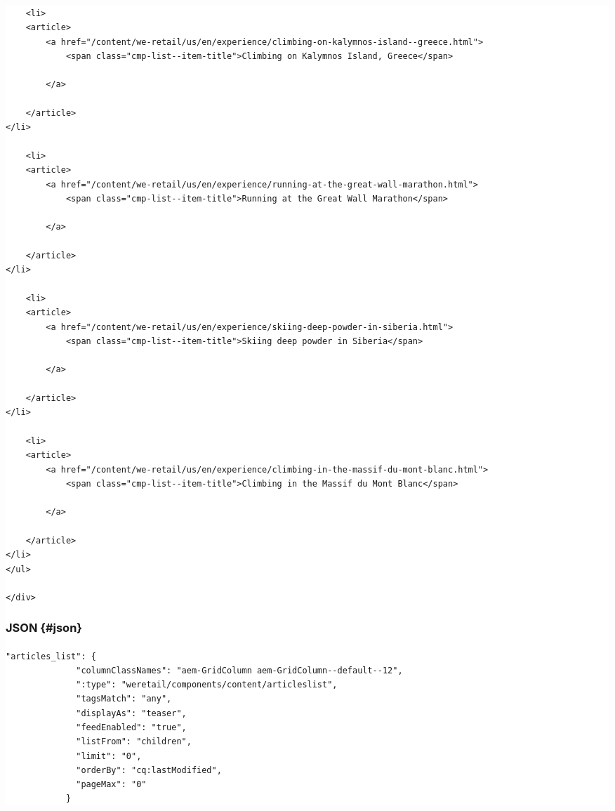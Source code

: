 ```
    <li>
    <article>
        <a href="/content/we-retail/us/en/experience/climbing-on-kalymnos-island--greece.html">
            <span class="cmp-list--item-title">Climbing on Kalymnos Island, Greece</span>
            
        </a>
        
    </article>
</li>

    <li>
    <article>
        <a href="/content/we-retail/us/en/experience/running-at-the-great-wall-marathon.html">
            <span class="cmp-list--item-title">Running at the Great Wall Marathon</span>
            
        </a>
        
    </article>
</li>

    <li>
    <article>
        <a href="/content/we-retail/us/en/experience/skiing-deep-powder-in-siberia.html">
            <span class="cmp-list--item-title">Skiing deep powder in Siberia</span>
            
        </a>
        
    </article>
</li>

    <li>
    <article>
        <a href="/content/we-retail/us/en/experience/climbing-in-the-massif-du-mont-blanc.html">
            <span class="cmp-list--item-title">Climbing in the Massif du Mont Blanc</span>
            
        </a>
        
    </article>
</li>
</ul>

</div>
```

### JSON {#json}

```
"articles_list": {
              "columnClassNames": "aem-GridColumn aem-GridColumn--default--12",
              ":type": "weretail/components/content/articleslist",
              "tagsMatch": "any",
              "displayAs": "teaser",
              "feedEnabled": "true",
              "listFrom": "children",
              "limit": "0",
              "orderBy": "cq:lastModified",
              "pageMax": "0"
            }
```
